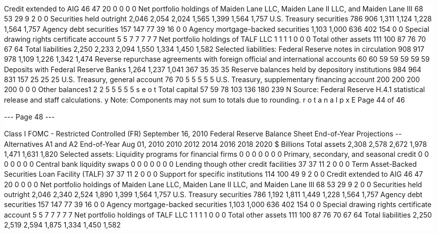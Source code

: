 Credit extended to AIG 46 47 20 0 0 0 0
Net portfolio holdings of Maiden Lane LLC,
Maiden Lane II LLC, and Maiden Lane III 68 53 29 9 2 0 0
Securities held outright 2,046 2,054 2,024 1,565 1,399 1,564 1,757
U.S. Treasury securities 786 906 1,311 1,124 1,228 1,564 1,757
Agency debt securities 157 147 77 39 16 0 0
Agency mortgage-backed securities 1,103 1,000 636 402 154 0 0
Special drawing rights certificate account 5 5 7 7 7 7 7
Net portfolio holdings of TALF LLC 1 1 1 1 0 0 0
Total other assets 111 100 87 76 70 67 64
Total liabilities 2,250 2,233 2,094 1,550 1,334 1,450 1,582
Selected liabilities:
Federal Reserve notes in circulation 908 917 978 1,109 1,226 1,342 1,474
Reverse repurchase agreements with foreign official
and international accounts 60 60 59 59 59 59 59
Deposits with Federal Reserve Banks 1,264 1,237 1,041 367 35 35 35
Reserve balances held by depository institutions 984 964 831 157 25 25 25
U.S. Treasury, general account 76 70 5 5 5 5 5
U.S. Treasury, supplementary financing account 200 200 200 200 0 0 0
Other balances1 2 2 5 5 5 5 5
s
e
o t Total capital 57 59 78 103 136 180 239
N Source: Federal Reserve H.4.1 statistical release and staff calculations.
y Note: Components may not sum to totals due to rounding.
r
o
t
a
n
a
l
p
x
E
Page 44 of 46

--- Page 48 ---

Class I FOMC - Restricted Controlled (FR) September 16, 2010
Federal Reserve Balance Sheet
End-of-Year Projections -- Alternatives A1 and A2
End-of-Year
Aug 01, 2010 2010 2012 2014 2016 2018 2020
$ Billions
Total assets 2,308 2,578 2,672 1,978 1,471 1,631 1,820
Selected assets:
Liquidity programs for financial firms 0 0 0 0 0 0 0
Primary, secondary, and seasonal credit 0 0 0 0 0 0 0
Central bank liquidity swaps 0 0 0 0 0 0 0
Lending though other credit facilities 37 37 11 2 0 0 0
Term Asset-Backed Securities Loan Facility (TALF) 37 37 11 2 0 0 0
Support for specific institutions 114 100 49 9 2 0 0
Credit extended to AIG 46 47 20 0 0 0 0
Net portfolio holdings of Maiden Lane LLC,
Maiden Lane II LLC, and Maiden Lane III 68 53 29 9 2 0 0
Securities held outright 2,046 2,340 2,524 1,890 1,399 1,564 1,757
U.S. Treasury securities 786 1,192 1,811 1,449 1,228 1,564 1,757
Agency debt securities 157 147 77 39 16 0 0
Agency mortgage-backed securities 1,103 1,000 636 402 154 0 0
Special drawing rights certificate account 5 5 7 7 7 7 7
Net portfolio holdings of TALF LLC 1 1 1 1 0 0 0
Total other assets 111 100 87 76 70 67 64
Total liabilities 2,250 2,519 2,594 1,875 1,334 1,450 1,582